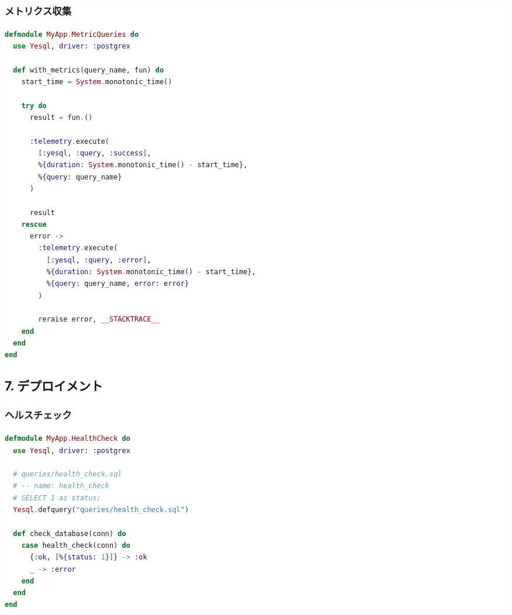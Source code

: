 ### メトリクス収集

```elixir
defmodule MyApp.MetricQueries do
  use Yesql, driver: :postgrex
  
  def with_metrics(query_name, fun) do
    start_time = System.monotonic_time()
    
    try do
      result = fun.()
      
      :telemetry.execute(
        [:yesql, :query, :success],
        %{duration: System.monotonic_time() - start_time},
        %{query: query_name}
      )
      
      result
    rescue
      error ->
        :telemetry.execute(
          [:yesql, :query, :error],
          %{duration: System.monotonic_time() - start_time},
          %{query: query_name, error: error}
        )
        
        reraise error, __STACKTRACE__
    end
  end
end
```

## 7. デプロイメント

### ヘルスチェック

```elixir
defmodule MyApp.HealthCheck do
  use Yesql, driver: :postgrex
  
  # queries/health_check.sql
  # -- name: health_check
  # SELECT 1 as status;
  Yesql.defquery("queries/health_check.sql")
  
  def check_database(conn) do
    case health_check(conn) do
      {:ok, [%{status: 1}]} -> :ok
      _ -> :error
    end
  end
end
```
